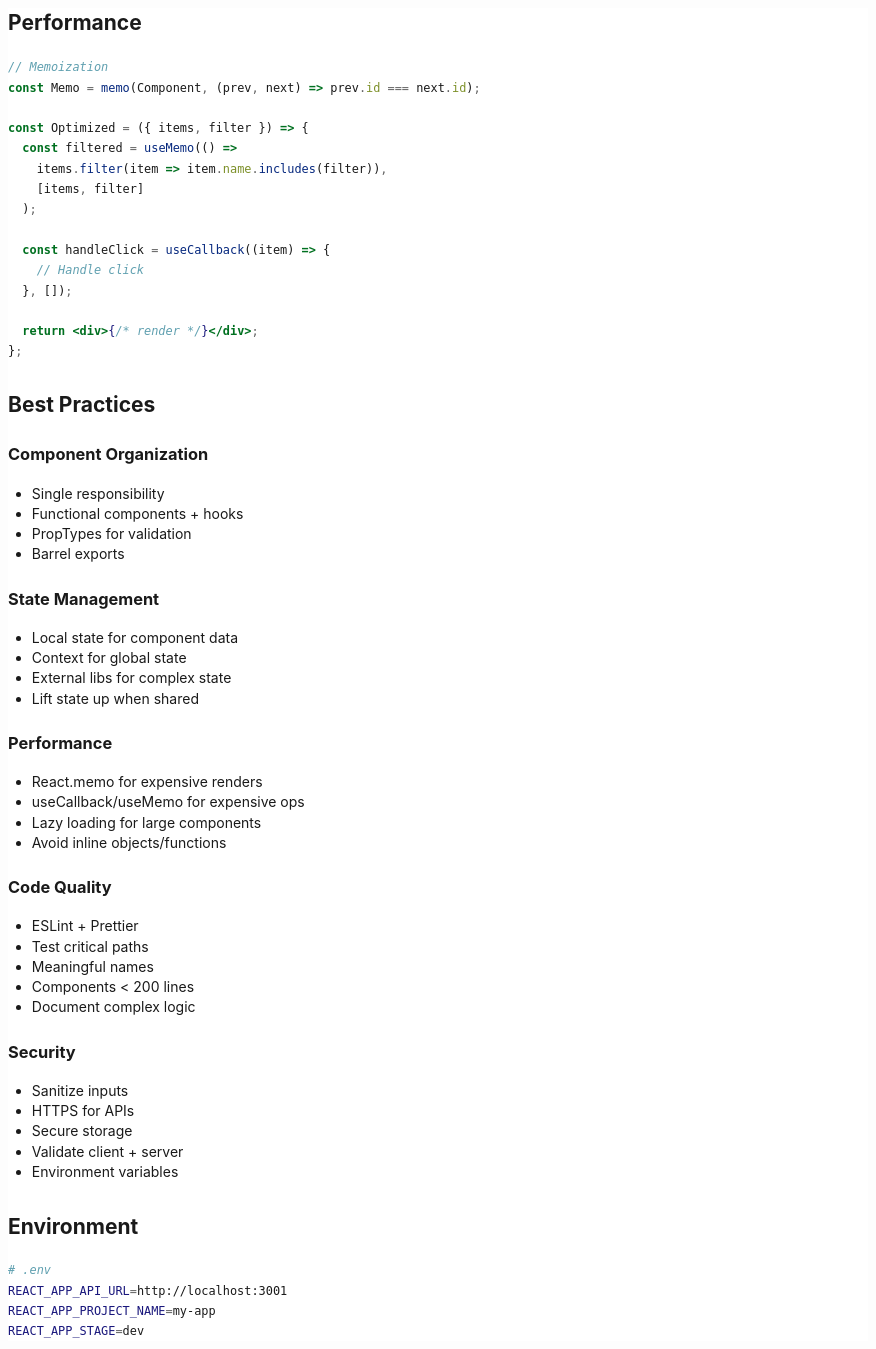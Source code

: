 ## Performance

```jsx
// Memoization
const Memo = memo(Component, (prev, next) => prev.id === next.id);

const Optimized = ({ items, filter }) => {
  const filtered = useMemo(() => 
    items.filter(item => item.name.includes(filter)), 
    [items, filter]
  );

  const handleClick = useCallback((item) => {
    // Handle click
  }, []);

  return <div>{/* render */}</div>;
};
```

## Best Practices

### Component Organization
- Single responsibility
- Functional components + hooks
- PropTypes for validation
- Barrel exports

### State Management
- Local state for component data
- Context for global state
- External libs for complex state
- Lift state up when shared

### Performance
- React.memo for expensive renders
- useCallback/useMemo for expensive ops
- Lazy loading for large components
- Avoid inline objects/functions

### Code Quality
- ESLint + Prettier
- Test critical paths
- Meaningful names
- Components < 200 lines
- Document complex logic

### Security
- Sanitize inputs
- HTTPS for APIs
- Secure storage
- Validate client + server
- Environment variables

## Environment
```bash
# .env
REACT_APP_API_URL=http://localhost:3001
REACT_APP_PROJECT_NAME=my-app
REACT_APP_STAGE=dev
```